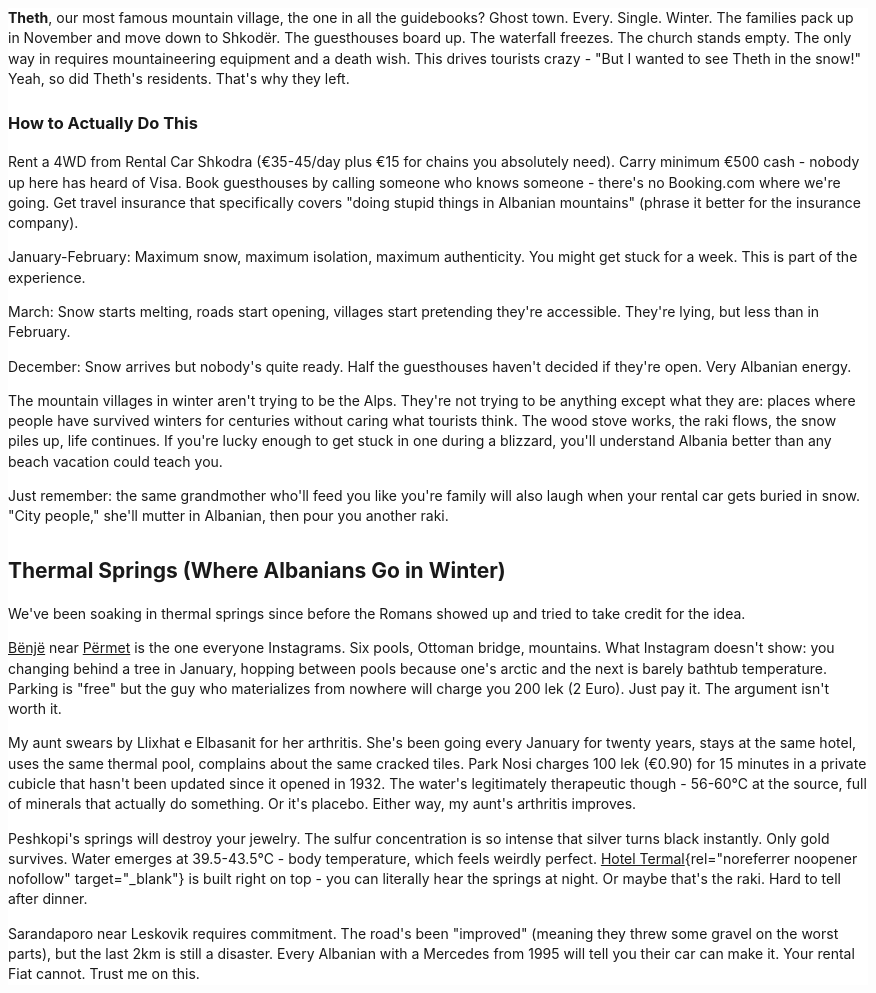 **Theth**, our most famous mountain village, the one in all the guidebooks? Ghost town. Every. Single. Winter. The families pack up in November and move down to Shkodër. The guesthouses board up. The waterfall freezes. The church stands empty. The only way in requires mountaineering equipment and a death wish. This drives tourists crazy - "But I wanted to see Theth in the snow!" Yeah, so did Theth's residents. That's why they left.

### **How to Actually Do This**

Rent a 4WD from Rental Car Shkodra (€35-45/day plus €15 for chains you absolutely need). Carry minimum €500 cash - nobody up here has heard of Visa. Book guesthouses by calling someone who knows someone - there's no Booking.com where we're going. Get travel insurance that specifically covers "doing stupid things in Albanian mountains" (phrase it better for the insurance company).

January-February: Maximum snow, maximum isolation, maximum authenticity. You might get stuck for a week. This is part of the experience.

March: Snow starts melting, roads start opening, villages start pretending they're accessible. They're lying, but less than in February.

December: Snow arrives but nobody's quite ready. Half the guesthouses haven't decided if they're open. Very Albanian energy.

The mountain villages in winter aren't trying to be the Alps. They're not trying to be anything except what they are: places where people have survived winters for centuries without caring what tourists think. The wood stove works, the raki flows, the snow piles up, life continues. If you're lucky enough to get stuck in one during a blizzard, you'll understand Albania better than any beach vacation could teach you.

Just remember: the same grandmother who'll feed you like you're family will also laugh when your rental car gets buried in snow. "City people," she'll mutter in Albanian, then pour you another raki.

## Thermal Springs (Where Albanians Go in Winter)

We've been soaking in thermal springs since before the Romans showed up and tried to take credit for the idea.

[Bënjë](https://albaniavisit.com/attractions/benja-thermal-baths/) near [Përmet](https://albaniavisit.com/destinations/permet/) is the one everyone Instagrams. Six pools, Ottoman bridge, mountains. What Instagram doesn't show: you changing behind a tree in January, hopping between pools because one's arctic and the next is barely bathtub temperature. Parking is "free" but the guy who materializes from nowhere will charge you 200 lek (2 Euro). Just pay it. The argument isn't worth it.

My aunt swears by Llixhat e Elbasanit for her arthritis. She's been going every January for twenty years, stays at the same hotel, uses the same thermal pool, complains about the same cracked tiles. Park Nosi charges 100 lek (€0.90) for 15 minutes in a private cubicle that hasn't been updated since it opened in 1932. The water's legitimately therapeutic though - 56-60°C at the source, full of minerals that actually do something. Or it's placebo. Either way, my aunt's arthritis improves.

Peshkopi's springs will destroy your jewelry. The sulfur concentration is so intense that silver turns black instantly. Only gold survives. Water emerges at 39.5-43.5°C - body temperature, which feels weirdly perfect. [Hotel Termal](https://tripadvisor.tpm.li/3p4xIjBL){rel="noreferrer noopener nofollow" target="_blank"} is built right on top - you can literally hear the springs at night. Or maybe that's the raki. Hard to tell after dinner.

Sarandaporo near Leskovik requires commitment. The road's been "improved" (meaning they threw some gravel on the worst parts), but the last 2km is still a disaster. Every Albanian with a Mercedes from 1995 will tell you their car can make it. Your rental Fiat cannot. Trust me on this.
